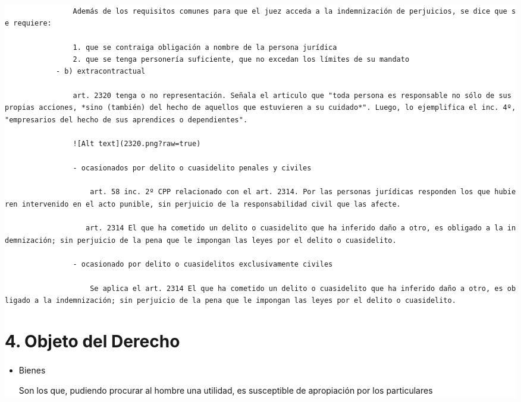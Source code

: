                     Además de los requisitos comunes para que el juez acceda a la indemnización de perjuicios, se dice que se requiere:

                    1. que se contraiga obligación a nombre de la persona jurídica
                    2. que se tenga personería suficiente, que no excedan los límites de su mandato
                - b) extracontractual

                    art. 2320 tenga o no representación. Señala el articulo que "toda persona es responsable no sólo de sus propias acciones, *sino (también) del hecho de aquellos que estuvieren a su cuidado*". Luego, lo ejemplifica el inc. 4º, "empresarios del hecho de sus aprendices o dependientes".

					![Alt text](2320.png?raw=true)

                    - ocasionados por delito o cuasidelito penales y civiles

                        art. 58 inc. 2º CPP relacionado con el art. 2314. Por las personas jurídicas responden los que hubieren intervenido en el acto punible, sin perjuicio de la responsabilidad civil que las afecte.

                       art. 2314 El que ha cometido un delito o cuasidelito que ha inferido daño a otro, es obligado a la indemnización; sin perjuicio de la pena que le impongan las leyes por el delito o cuasidelito.

                    - ocasionado por delito o cuasidelitos exclusivamente civiles

                        Se aplica el art. 2314 El que ha cometido un delito o cuasidelito que ha inferido daño a otro, es obligado a la indemnización; sin perjuicio de la pena que le impongan las leyes por el delito o cuasidelito.

# 4. Objeto del Derecho

- Bienes

    Son los que, pudiendo procurar al hombre una utilidad, es susceptible de apropiación por los particulares
